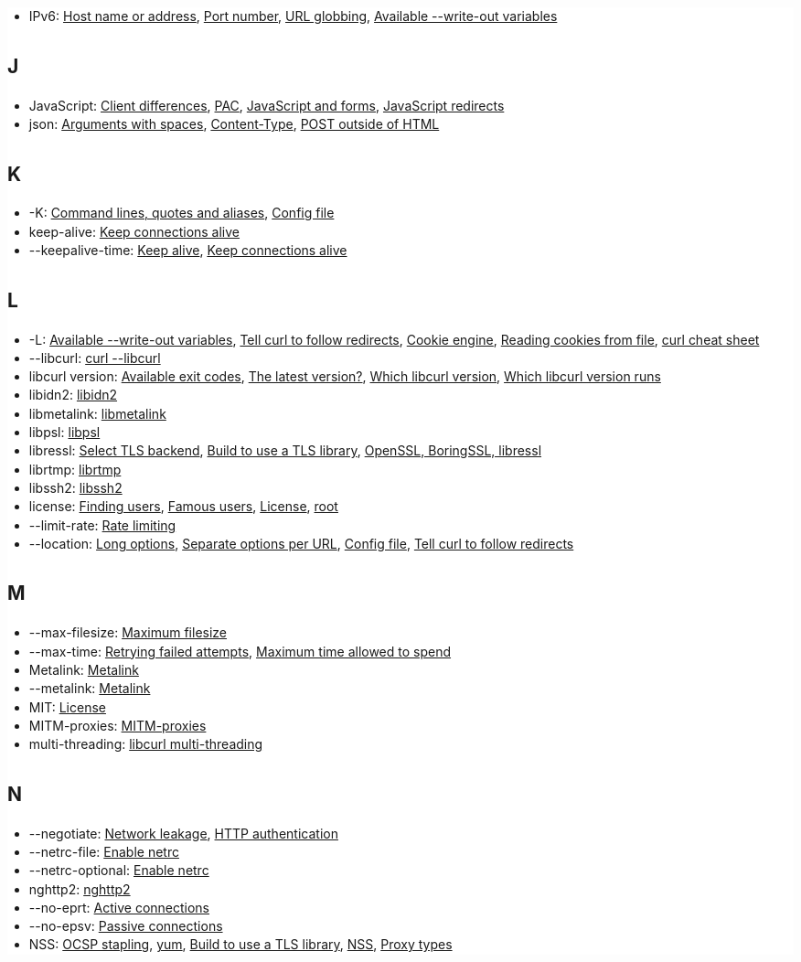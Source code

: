  - IPv6: [Host name or address](cmdline-urls.md#host-name-or-address), [Port number](cmdline-urls.md#port-number), [URL globbing](cmdline-globbing.md#url-globbing), [Available --write-out variables](usingcurl-verbose.md#available---write-out-variables)
## J
 - JavaScript: [Client differences](usingcurl-downloads.md#client-differences), [PAC](usingcurl-proxies.md#pac), [JavaScript and forms](http-post.md#javascript-and-forms), [JavaScript redirects](http-redirects.md#javascript-redirects)
 - json: [Arguments with spaces](cmdline-options.md#arguments-with-spaces), [Content-Type](http-post.md#content-type), [POST outside of HTML](http-postvspost.md#post-outside-of-html)
## K
 - -K: [Command lines, quotes and aliases](cmdline.md#command-lines,-quotes-and-aliases), [Config file](cmdline-configfile.md#config-file)
 - keep-alive: [Keep connections alive](usingcurl-timeouts.md#keep-connections-alive)
 - --keepalive-time: [Keep alive](usingcurl-connections.md#keep-alive), [Keep connections alive](usingcurl-timeouts.md#keep-connections-alive)
## L
 - -L: [Available --write-out variables](usingcurl-verbose.md#available---write-out-variables), [Tell curl to follow redirects](http-redirects.md#tell-curl-to-follow-redirects), [Cookie engine](http-cookies.md#cookie-engine), [Reading cookies from file](http-cookies.md#reading-cookies-from-file), [curl cheat sheet](http-cheatsheet.md#curl-cheat-sheet)
 - --libcurl: [curl --libcurl](libcurl--libcurl.md#curl---libcurl)
 - libcurl version: [Available exit codes](usingcurl-returns.md#available-exit-codes), [The latest version?](building.md#the-latest-version?), [Which libcurl version](libcurl-api.md#which-libcurl-version), [Which libcurl version runs](libcurl-api.md#which-libcurl-version-runs)
 - libidn2: [libidn2](building-deps.md#libidn2)
 - libmetalink: [libmetalink](building-deps.md#libmetalink)
 - libpsl: [libpsl](building-deps.md#libpsl)
 - libressl: [Select TLS backend](building-source.md#select-tls-backend), [Build to use a TLS library](building-tls.md#build-to-use-a-tls-library), [OpenSSL, BoringSSL, libressl](building-tls.md#openssl,-boringssl,-libressl)
 - librtmp: [librtmp](building-deps.md#librtmp)
 - libssh2: [libssh2](building-deps.md#libssh2)
 - license: [Finding users](curl-users.md#finding-users), [Famous users](curl-users.md#famous-users), [License](opensource-license.md#license), [root](sourcecode-layout.md#root)
 - --limit-rate: [Rate limiting](usingcurl-downloads.md#rate-limiting)
 - --location: [Long options](cmdline-options.md#long-options), [Separate options per URL](cmdline-urls.md#separate-options-per-url), [Config file](cmdline-configfile.md#config-file), [Tell curl to follow redirects](http-redirects.md#tell-curl-to-follow-redirects)
## M
 - --max-filesize: [Maximum filesize](usingcurl-downloads.md#maximum-filesize)
 - --max-time: [Retrying failed attempts](usingcurl-downloads.md#retrying-failed-attempts), [Maximum time allowed to spend](usingcurl-timeouts.md#maximum-time-allowed-to-spend)
 - Metalink: [Metalink](usingcurl-downloads.md#metalink)
 - --metalink: [Metalink](usingcurl-downloads.md#metalink)
 - MIT: [License](opensource-license.md#license)
 - MITM-proxies: [MITM-proxies](usingcurl-proxies.md#mitm-proxies)
 - multi-threading: [libcurl multi-threading](libcurl-threading.md#libcurl-multi-threading)
## N
 - --negotiate: [Network leakage](cmdline-passwords.md#network-leakage), [HTTP authentication](http-auth.md#http-authentication)
 - --netrc-file: [Enable netrc](usingcurl-netrc.md#enable-netrc)
 - --netrc-optional: [Enable netrc](usingcurl-netrc.md#enable-netrc)
 - nghttp2: [nghttp2](building-deps.md#nghttp2)
 - --no-eprt: [Active connections](ftp-twoconnections.md#active-connections)
 - --no-epsv: [Passive connections](ftp-twoconnections.md#passive-connections)
 - NSS: [OCSP stapling](usingcurl-tls.md#ocsp-stapling), [yum](building-binary.md#yum), [Build to use a TLS library](building-tls.md#build-to-use-a-tls-library), [NSS](building-tls.md#nss), [Proxy types](libcurl-proxies.md#proxy-types)